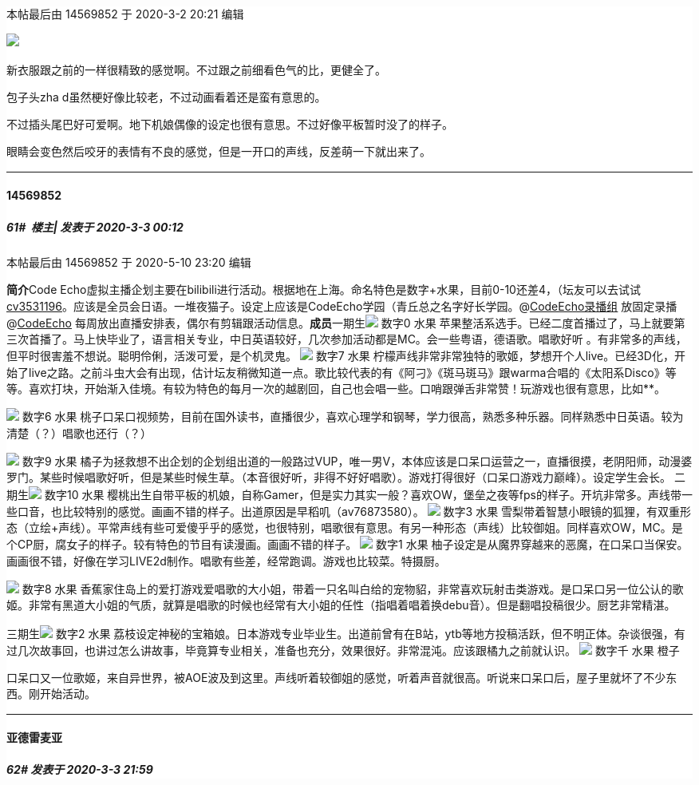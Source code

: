 

 本帖最后由 14569852 于 2020-3-2 20:21 编辑 

<img src="https://p.sda1.dev/0/ff9c9f37c39ca1aabd2af1616aff9288/NDXJRHEQ_NDN__O~YZ_4CRB.png" referrerpolicy="no-referrer">


新衣服跟之前的一样很精致的感觉啊。不过跟之前细看色气的比，更健全了。

包子头zha d虽然梗好像比较老，不过动画看着还是蛮有意思的。

不过插头尾巴好可爱啊。地下机娘偶像的设定也很有意思。不过好像平板暂时没了的样子。

眼睛会变色然后咬牙的表情有不良的感觉，但是一开口的声线，反差萌一下就出来了。







-----

####  14569852  
##### 61#         楼主| 发表于 2020-3-3 00:12



 本帖最后由 14569852 于 2020-5-10 23:20 编辑 


<strong>简介</strong>Code Echo虚拟主播企划主要在bilibili进行活动。根据地在上海。命名特色是数字+水果，目前0-10还差4，（坛友可以去试试[cv3531196](https://www.bilibili.com/read/cv3531196)。应该是全员会日语。一堆夜猫子。设定上应该是CodeEcho学园（青丘总之名字好长学园。@[CodeEcho录播组](https://space.bilibili.com/477976076/) 放固定录播@[CodeEcho](https://space.bilibili.com/415295159/) 每周放出直播安排表，偶尔有剪辑跟活动信息。<strong>成员</strong>一期生<img src="https://pic.downk.cc/item/5e4f666d48b86553ee2cc267.png" referrerpolicy="no-referrer"> 数字0 水果 苹果整活系选手。已经二度首播过了，马上就要第三次首播了。马上快毕业了，语言相关专业，中日英语较好，几次参加活动都是MC。会一些粤语，德语歌。唱歌好听 。有非常多的声线，但平时很害羞不想说。聪明伶俐，活泼可爱，是个机灵鬼。
<img src="https://pic.downk.cc/item/5e4f67ea48b86553ee2d0e94.png" referrerpolicy="no-referrer"> 数字7 水果 柠檬声线非常非常独特的歌姬，梦想开个人live。已经3D化，开始了live之路。之前斗虫大会有出现，估计坛友稍微知道一点。歌比较代表的有《阿刁》《斑马斑马》跟warma合唱的《太阳系Disco》等等。喜欢打块，开始渐入佳境。有较为特色的每月一次的越剧回，自己也会唱一些。口哨跟弹舌非常赞！玩游戏也很有意思，比如**。

<img src="https://pic.downk.cc/item/5e4f6a2148b86553ee2d8799.png" referrerpolicy="no-referrer"> 数字6 水果 桃子口呆口视频势，目前在国外读书，直播很少，喜欢心理学和钢琴，学力很高，熟悉多种乐器。同样熟悉中日英语。较为清楚（？）唱歌也还行（？）

<img src="https://pic.downk.cc/item/5e4f6a2148b86553ee2d878f.png" referrerpolicy="no-referrer"> 数字9 水果 橘子为拯救想不出企划的企划组出道的一般路过VUP，唯一男V，本体应该是口呆口运营之一，直播很摸，老阴阳师，动漫婆罗门。某些时候唱歌好听，但是某些时候生草。（本音很好听，非得不好好唱歌）。游戏打得很好（口呆口游戏力巅峰）。设定学生会长。
二期生<img src="https://pic.downk.cc/item/5e4f6a2148b86553ee2d8791.png" referrerpolicy="no-referrer"> 数字10 水果 樱桃出生自带平板的机娘，自称Gamer，但是实力其实一般？喜欢OW，堡垒之夜等fps的样子。开坑非常多。声线带一些口音，也比较特别的感觉。画画不错的样子。出道原因是早稻叽（av76873580）。
<img src="https://pic.downk.cc/item/5e4f6a2148b86553ee2d8794.png" referrerpolicy="no-referrer"> 数字3 水果 雪梨带着智慧小眼镜的狐狸，有双重形态（立绘+声线）。平常声线有些可爱傻乎乎的感觉，也很特别，唱歌很有意思。有另一种形态（声线）比较御姐。同样喜欢OW，MC。是个CP厨，腐女子的样子。较有特色的节目有读漫画。画画不错的样子。
<img src="https://pic.downk.cc/item/5e4f6a2148b86553ee2d8797.png" referrerpolicy="no-referrer"> 数字1 水果 柚子设定是从魔界穿越来的恶魔，在口呆口当保安。画画很不错，好像在学习LIVE2d制作。唱歌有些差，经常跑调。游戏也比较菜。特摄厨。

<img src="https://pic.downk.cc/item/5e4f6b0448b86553ee2db5cd.png" referrerpolicy="no-referrer"> 数字8 水果 香蕉家住岛上的爱打游戏爱唱歌的大小姐，带着一只名叫白给的宠物貂，非常喜欢玩射击类游戏。是口呆口另一位公认的歌姬。非常有黑道大小姐的气质，就算是唱歌的时候也经常有大小姐的任性（指唱着唱着换debu音）。但是翻唱投稿很少。厨艺非常精湛。

三期生<img src="https://pic.downk.cc/item/5e4f6b0448b86553ee2db5cf.png" referrerpolicy="no-referrer"> 数字2 水果 荔枝设定神秘的宝箱娘。日本游戏专业毕业生。出道前曾有在B站，ytb等地方投稿活跃，但不明正体。杂谈很强，有过几次故事回，也讲过怎么讲故事，毕竟算专业相关，准备也充分，效果很好。非常混沌。应该跟橘九之前就认识。
<img src="https://p.sda1.dev/0/54253ee0b7fd4de31f5acc7f7429705d/K0__@W0SANWAW_H__TQ__OR.png" referrerpolicy="no-referrer"> 数字千 水果 橙子

口呆口又一位歌姬，来自异世界，被AOE波及到这里。声线听着较御姐的感觉，听着声音就很高。听说来口呆口后，屋子里就坏了不少东西。刚开始活动。







-----

####  亚德雷麦亚  
##### 62#       发表于 2020-3-3 21:59
